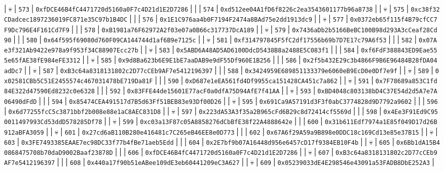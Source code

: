 | 💀 | `573` | `0xfDCE46B4fC4471720d5160a0F7c4D21d1E2D7286` |
|  | `574` | `0xd512ee04A1fD6f8226c2ea3543601177b96a8738` |
| 💀 | `575` | `0xc38f32CDadcec1897236019FC871e35C97b1B4DC` |
|  | `576` | `0x1E1C976aa4b0F7194F2474a8BAd75e2dd1913dc9` |
| 💀 | `577` | `0x0372eb65f115f4B79cfCC7F9Dc796E4F161Cd7F9` |
|  | `578` | `0xB1981a76F62972A2f03e07a0B66c317737DcA189` |
| 💀 | `579` | `0x7436aDb2b5166BeBC100B98d293A3cCeaf28Cd90` |
|  | `580` | `0x64f595f69080d760F09CA144744d1af6B9e7125c` |
| 💀 | `581` | `0xf314797845F5fC2df17556b69b7D7E17c79A6f53` |
|  | `582` | `0x07Ae3f321Ab9422e978a9f953f34C88907Ecc27b` |
| 💀 | `583` | `0x5ABD6A48AD5AD6100DdcD5438B8a2488E5C083f1` |
|  | `584` | `0xf6FdF388843ED9Eae555e65fAE38fE984eFE3312` |
| 💀 | `585` | `0x9d8Ba623b6E9E1bE7aaDAB9e9dF55Df960E1B256` |
|  | `586` | `0x2f5b432E29c3b4866F9B6E96484B28fDA04adDc7` |
| 💀 | `587` | `0xB3c64a8318131802c2D77cCEb9AF7e5412196397` |
|  | `588` | `0x3424959E689851133379e6060eB9EcD0e0Df7e9f` |
| 💀 | `589` | `0x02581CBb5C51E2455574c467031478bE719Da81F` |
|  | `590` | `0xD687e1eEA561fd4Df9955ca151428CA451c7a862` |
| 💀 | `591` | `0x7F78689a853C1fd84E322d47590Ed8232c0e6328` |
|  | `592` | `0x83FFE44de15601E77acF0a0dfA75D94AfE7f41AA` |
| 💀 | `593` | `0xBD4048c803138bD4C37E54d2d5A7e7A06490dFdD` |
|  | `594` | `0x85474CEA491517d7B5d63Ff51BEB83e93Df00D26` |
| 💀 | `595` | `0x691Ca9A57191d3F3f0abC3774828d9D7792a9602` |
|  | `596` | `0x6d77255fcC5c3871bbf2b008e88e1aC8AEC831D8` |
| 💀 | `597` | `0x223dA53A3f35a2B965cFd6B29c8d72414cf5569d` |
|  | `598` | `0x4Ee3F91Ed9C950011497993Cd53ddD578285Df78` |
| 💀 | `599` | `0xc03a13F87c05A8858276dCbBfE38f22A4888642e` |
|  | `600` | `0x31b611Edf7974a1E85f049D17d26B912aBFA3059` |
| 💀 | `601` | `0x27cd6aB110B280e416481c7C265eB46EE8e0D773` |
|  | `602` | `0x67A6f29A59a9B898e0DDC18c169Cd13e85e37B15` |
| 💀 | `603` | `0x3FE7493385EAAE7ec98DC33f77b4fBe71aeb5Edd` |
|  | `604` | `0x2E7bf9b07A16448d956e6457cD17f9384EB10F4b` |
| 💀 | `605` | `0x6Bb1dA15B40868475708b70daD9002Baaf23878D` |
|  | `606` | `0xfDCE46B4fC4471720d5160a0F7c4D21d1E2D7286` |
| 💀 | `607` | `0xB3c64a8318131802c2D77cCEb9AF7e5412196397` |
|  | `608` | `0x440a17f90b51eABee109dE3eb60441209eC3A627` |
| 💀 | `609` | `0x05239033dE4E298546e43091a53FADB8DbE252A3` |